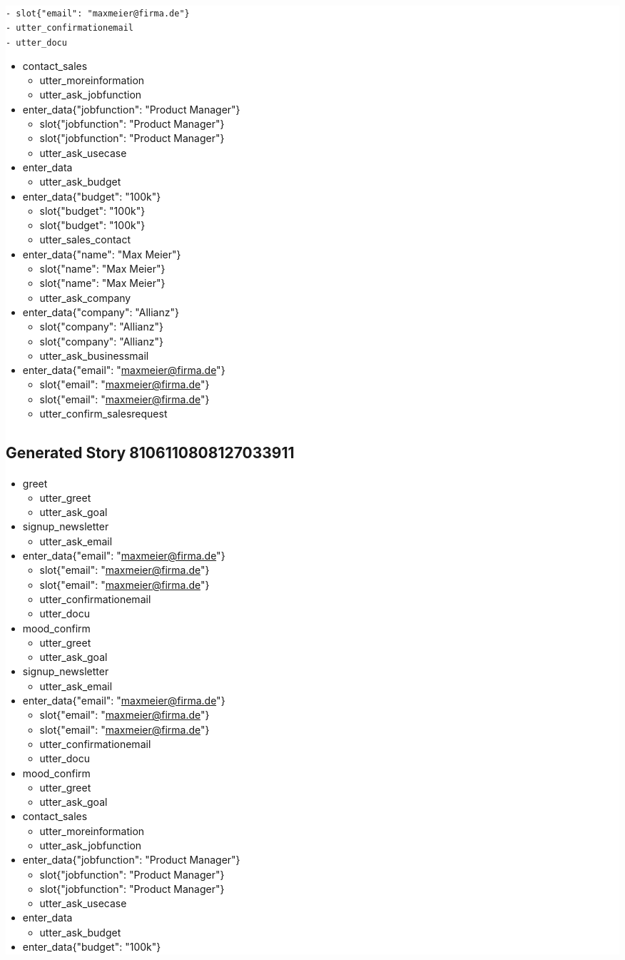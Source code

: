     - slot{"email": "maxmeier@firma.de"}
    - utter_confirmationemail
    - utter_docu
* contact_sales
    - utter_moreinformation
    - utter_ask_jobfunction
* enter_data{"jobfunction": "Product Manager"}
    - slot{"jobfunction": "Product Manager"}
    - slot{"jobfunction": "Product Manager"}
    - utter_ask_usecase
* enter_data
    - utter_ask_budget
* enter_data{"budget": "100k"}
    - slot{"budget": "100k"}
    - slot{"budget": "100k"}
    - utter_sales_contact
* enter_data{"name": "Max Meier"}
    - slot{"name": "Max Meier"}
    - slot{"name": "Max Meier"}
    - utter_ask_company
* enter_data{"company": "Allianz"}
    - slot{"company": "Allianz"}
    - slot{"company": "Allianz"}
    - utter_ask_businessmail
* enter_data{"email": "maxmeier@firma.de"}
    - slot{"email": "maxmeier@firma.de"}
    - slot{"email": "maxmeier@firma.de"}
    - utter_confirm_salesrequest

## Generated Story 8106110808127033911
* greet
    - utter_greet
    - utter_ask_goal
* signup_newsletter
    - utter_ask_email
* enter_data{"email": "maxmeier@firma.de"}
    - slot{"email": "maxmeier@firma.de"}
    - slot{"email": "maxmeier@firma.de"}
    - utter_confirmationemail
    - utter_docu
* mood_confirm
    - utter_greet
    - utter_ask_goal
* signup_newsletter
    - utter_ask_email
* enter_data{"email": "maxmeier@firma.de"}
    - slot{"email": "maxmeier@firma.de"}
    - slot{"email": "maxmeier@firma.de"}
    - utter_confirmationemail
    - utter_docu
* mood_confirm
    - utter_greet
    - utter_ask_goal
* contact_sales
    - utter_moreinformation
    - utter_ask_jobfunction
* enter_data{"jobfunction": "Product Manager"}
    - slot{"jobfunction": "Product Manager"}
    - slot{"jobfunction": "Product Manager"}
    - utter_ask_usecase
* enter_data
    - utter_ask_budget
* enter_data{"budget": "100k"}